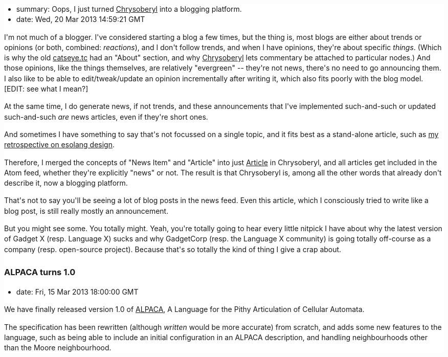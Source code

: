 *   summary: Oops, I just turned [Chrysoberyl](https://catseye.tc/node/Chrysoberyl) into a blogging platform.
*   date: Wed, 20 Mar 2013 14:59:21 GMT

I'm not much of a blogger.  I've considered starting a blog a few times,
but the thing is, most blogs are either about trends or opinions
(or both, combined: _reactions_), and I don't follow trends, and when I
have opinions, they're about specific *things*.  (Which is why the old
[catseye.tc](https://catseye.tc/node/catseye.tc) had an "About" section, and why [Chrysoberyl](https://catseye.tc/node/Chrysoberyl) lets
commentary be attached to particular nodes.)  And those opinions, like
the things themselves, are relatively "evergreen" -- they're not news,
there's no need to go announcing them.  I also like to be able to
edit/tweak/update an opinion incrementally after writing it, which also
fits poorly with the blog model.  [EDIT: see what I mean?]

At the same time, I do generate news, if not trends, and these
announcements that I've implemented such-and-such or updated
such-and-such *are* news articles, even if they're short ones.

And sometimes I have something to say that's not focussed on a single
topic, and it fits best as a stand-alone article, such as 
[my retrospective on esolang design](https://catseye.tc/node/Retrospective%3A%20Chris%20Pressey%20on%20Language%20Design).

Therefore, I merged the concepts of "News Item" and "Article" into
just [Article](https://catseye.tc/node/Article) in Chrysoberyl, and all articles get included in
the Atom feed, whether they're explicitly "news" or not.  The result
is that Chrysoberyl is, among all the other words that already don't
describe it, now a blogging platform.

That's not to say you'll be seeing a lot of blog posts in the news feed.
Even this article, which I consciously tried to write like a blog post,
is still really mostly an announcement.

But you might see some.  You totally might.  Yeah, you're totally going
to hear every little nitpick I have about why the latest version of
Gadget X (resp. Language X) sucks and why GadgetCorp (resp. the Language
X community) is going totally off-course as a company (resp. open-source
project).  Because that's so totally the kind of thing I give a crap
about.

### ALPACA turns 1.0

*   date: Fri, 15 Mar 2013 18:00:00 GMT

We have finally released version 1.0 of [ALPACA](https://catseye.tc/node/ALPACA),
A Language for the Pithy Articulation of Cellular Automata.

The specification has been rewritten (although _written_ would be
more accurate) from scratch, and adds some new features to the language,
such as being able to include an initial configuration in an ALPACA
description, and handling neighbourhoods other than the Moore
neighbourhood.

